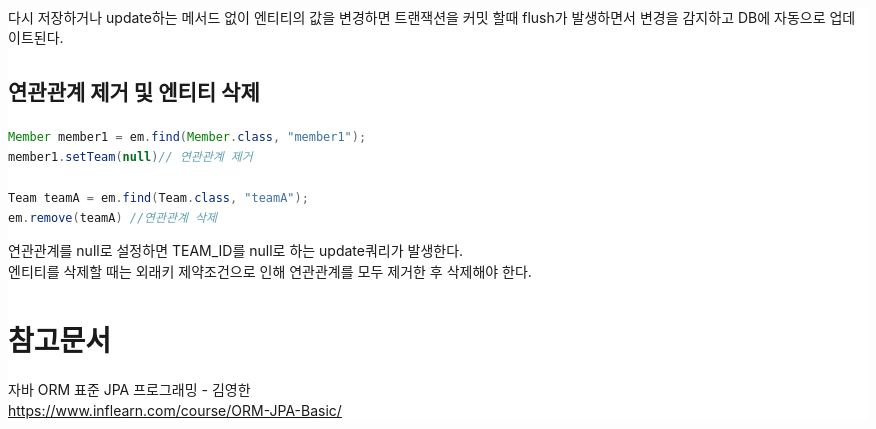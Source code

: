 다시 저장하거나 update하는 메서드 없이 엔티티의 값을 변경하면 트랜잭션을 커밋 할때 flush가 발생하면서 변경을 감지하고 DB에 자동으로 업데이트된다.

## 연관관계 제거 및 엔티티 삭제
~~~ java
Member member1 = em.find(Member.class, "member1");
member1.setTeam(null)// 연관관계 제거

Team teamA = em.find(Team.class, "teamA");
em.remove(teamA) //연관관계 삭제
~~~
연관관계를 null로 설정하면 TEAM_ID를 null로 하는 update쿼리가 발생한다.  
엔티티를 삭제할 때는 외래키 제약조건으로 인해 연관관계를 모두 제거한 후 삭제해야 한다.



# 참고문서
자바 ORM 표준 JPA 프로그래밍 - 김영한  
https://www.inflearn.com/course/ORM-JPA-Basic/